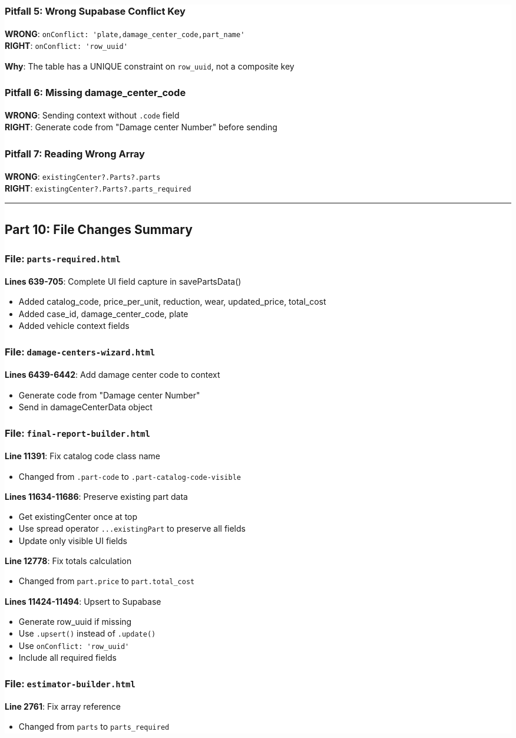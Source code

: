### Pitfall 5: Wrong Supabase Conflict Key
**WRONG**: `onConflict: 'plate,damage_center_code,part_name'`  
**RIGHT**: `onConflict: 'row_uuid'`

**Why**: The table has a UNIQUE constraint on `row_uuid`, not a composite key

### Pitfall 6: Missing damage_center_code
**WRONG**: Sending context without `.code` field  
**RIGHT**: Generate code from "Damage center Number" before sending

### Pitfall 7: Reading Wrong Array
**WRONG**: `existingCenter?.Parts?.parts`  
**RIGHT**: `existingCenter?.Parts?.parts_required`

---

## Part 10: File Changes Summary

### File: `parts-required.html`
**Lines 639-705**: Complete UI field capture in savePartsData()
- Added catalog_code, price_per_unit, reduction, wear, updated_price, total_cost
- Added case_id, damage_center_code, plate
- Added vehicle context fields

### File: `damage-centers-wizard.html`
**Lines 6439-6442**: Add damage center code to context
- Generate code from "Damage center Number"
- Send in damageCenterData object

### File: `final-report-builder.html`

**Line 11391**: Fix catalog code class name
- Changed from `.part-code` to `.part-catalog-code-visible`

**Lines 11634-11686**: Preserve existing part data
- Get existingCenter once at top
- Use spread operator `...existingPart` to preserve all fields
- Update only visible UI fields

**Line 12778**: Fix totals calculation
- Changed from `part.price` to `part.total_cost`

**Lines 11424-11494**: Upsert to Supabase
- Generate row_uuid if missing
- Use `.upsert()` instead of `.update()`
- Use `onConflict: 'row_uuid'`
- Include all required fields

### File: `estimator-builder.html`

**Line 2761**: Fix array reference
- Changed from `parts` to `parts_required`
